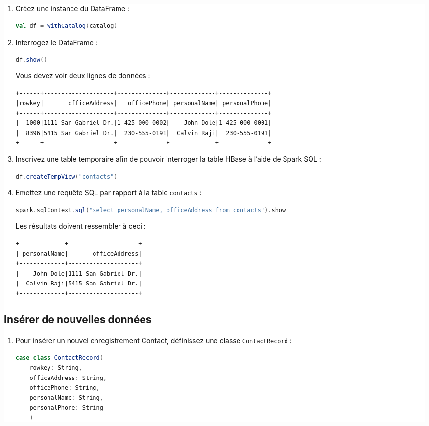 1. Créez une instance du DataFrame :

    ```scala
    val df = withCatalog(catalog)
    ```  

1. Interrogez le DataFrame :

    ```scala
    df.show()
    ```

    Vous devez voir deux lignes de données :

    ```output
    +------+--------------------+--------------+-------------+--------------+
    |rowkey|       officeAddress|   officePhone| personalName| personalPhone|
    +------+--------------------+--------------+-------------+--------------+
    |  1000|1111 San Gabriel Dr.|1-425-000-0002|    John Dole|1-425-000-0001|
    |  8396|5415 San Gabriel Dr.|  230-555-0191|  Calvin Raji|  230-555-0191|
    +------+--------------------+--------------+-------------+--------------+
    ```

1. Inscrivez une table temporaire afin de pouvoir interroger la table HBase à l’aide de Spark SQL :

    ```scala
    df.createTempView("contacts")
    ```

1. Émettez une requête SQL par rapport à la table `contacts` :

    ```scala
    spark.sqlContext.sql("select personalName, officeAddress from contacts").show
    ```

    Les résultats doivent ressembler à ceci :

    ```output
    +-------------+--------------------+
    | personalName|       officeAddress|
    +-------------+--------------------+
    |    John Dole|1111 San Gabriel Dr.|
    |  Calvin Raji|5415 San Gabriel Dr.|
    +-------------+--------------------+
    ```

## <a name="insert-new-data"></a>Insérer de nouvelles données

1. Pour insérer un nouvel enregistrement Contact, définissez une classe `ContactRecord` :

    ```scala
    case class ContactRecord(
        rowkey: String,
        officeAddress: String,
        officePhone: String,
        personalName: String,
        personalPhone: String
        )
    ```
